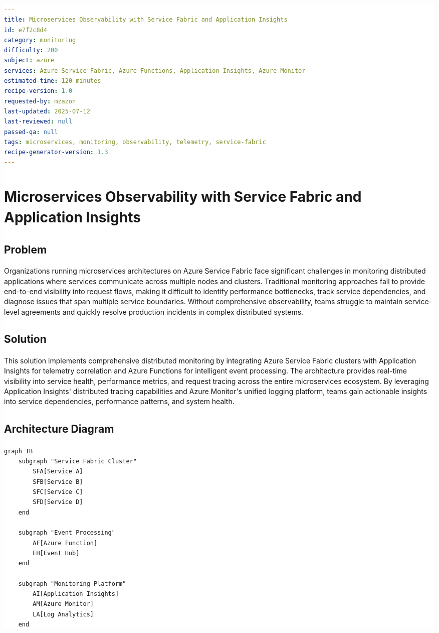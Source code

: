 ```yaml
---
title: Microservices Observability with Service Fabric and Application Insights
id: e7f2c8d4
category: monitoring
difficulty: 200
subject: azure
services: Azure Service Fabric, Azure Functions, Application Insights, Azure Monitor
estimated-time: 120 minutes
recipe-version: 1.0
requested-by: mzazon
last-updated: 2025-07-12
last-reviewed: null
passed-qa: null
tags: microservices, monitoring, observability, telemetry, service-fabric
recipe-generator-version: 1.3
---
```


# Microservices Observability with Service Fabric and Application Insights

## Problem

Organizations running microservices architectures on Azure Service Fabric face significant challenges in monitoring distributed applications where services communicate across multiple nodes and clusters. Traditional monitoring approaches fail to provide end-to-end visibility into request flows, making it difficult to identify performance bottlenecks, track service dependencies, and diagnose issues that span multiple service boundaries. Without comprehensive observability, teams struggle to maintain service-level agreements and quickly resolve production incidents in complex distributed systems.

## Solution

This solution implements comprehensive distributed monitoring by integrating Azure Service Fabric clusters with Application Insights for telemetry correlation and Azure Functions for intelligent event processing. The architecture provides real-time visibility into service health, performance metrics, and request tracing across the entire microservices ecosystem. By leveraging Application Insights' distributed tracing capabilities and Azure Monitor's unified logging platform, teams gain actionable insights into service dependencies, performance patterns, and system health.

## Architecture Diagram

```mermaid
graph TB
    subgraph "Service Fabric Cluster"
        SFA[Service A]
        SFB[Service B]
        SFC[Service C]
        SFD[Service D]
    end
    
    subgraph "Event Processing"
        AF[Azure Function]
        EH[Event Hub]
    end
    
    subgraph "Monitoring Platform"
        AI[Application Insights]
        AM[Azure Monitor]
        LA[Log Analytics]
    end
```